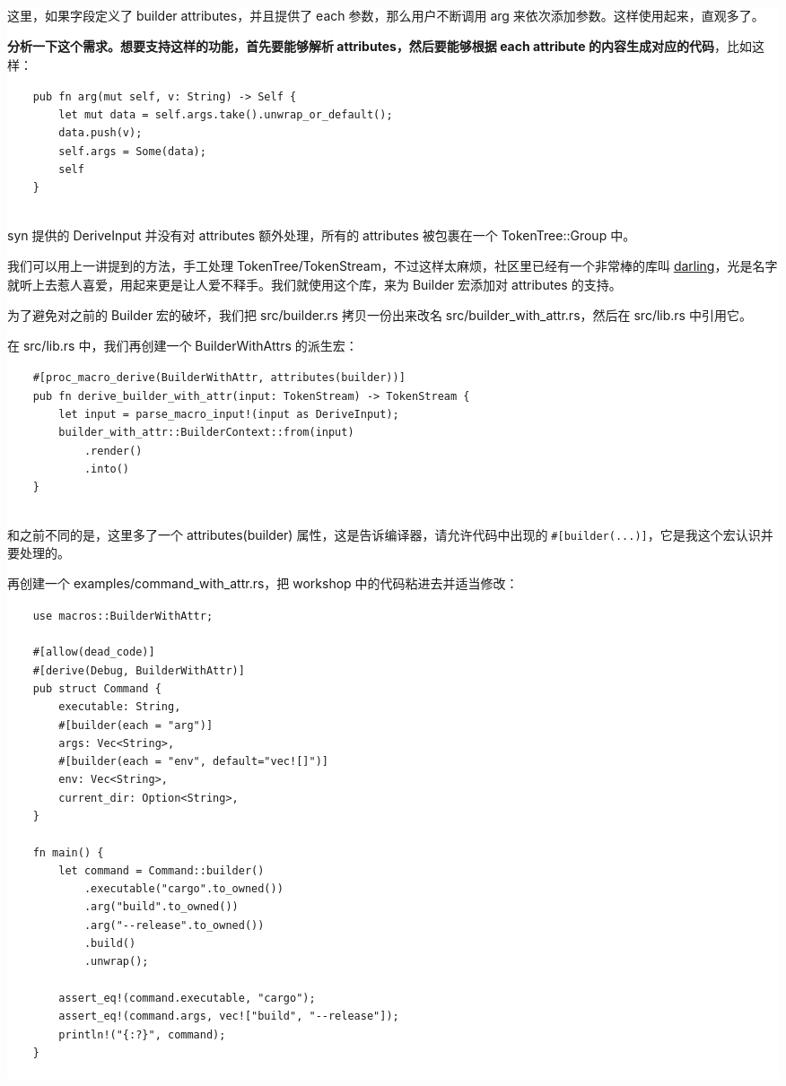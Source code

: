 这里，如果字段定义了 builder attributes，并且提供了 each 参数，那么用户不断调用 arg 来依次添加参数。这样使用起来，直观多了。

**分析一下这个需求。想要支持这样的功能，首先要能够解析 attributes，然后要能够根据 each attribute 的内容生成对应的代码**，比如这样：

```
    pub fn arg(mut self, v: String) -> Self {
        let mut data = self.args.take().unwrap_or_default();
        data.push(v);
        self.args = Some(data);
        self
    }
    

```

syn 提供的 DeriveInput 并没有对 attributes 额外处理，所有的 attributes 被包裹在一个 TokenTree::Group 中。

我们可以用上一讲提到的方法，手工处理 TokenTree/TokenStream，不过这样太麻烦，社区里已经有一个非常棒的库叫 [darling](https://github.com/teddriggs/darling)，光是名字就听上去惹人喜爱，用起来更是让人爱不释手。我们就使用这个库，来为 Builder 宏添加对 attributes 的支持。

为了避免对之前的 Builder 宏的破坏，我们把 src/builder.rs 拷贝一份出来改名 src/builder\_with\_attr.rs，然后在 src/lib.rs 中引用它。

在 src/lib.rs 中，我们再创建一个 BuilderWithAttrs 的派生宏：

```
    #[proc_macro_derive(BuilderWithAttr, attributes(builder))]
    pub fn derive_builder_with_attr(input: TokenStream) -> TokenStream {
        let input = parse_macro_input!(input as DeriveInput);
        builder_with_attr::BuilderContext::from(input)
            .render()
            .into()
    }
    

```

和之前不同的是，这里多了一个 attributes\(builder\) 属性，这是告诉编译器，请允许代码中出现的 `#[builder(...)]`，它是我这个宏认识并要处理的。

再创建一个 examples/command\_with\_attr.rs，把 workshop 中的代码粘进去并适当修改：

```
    use macros::BuilderWithAttr;
    
    #[allow(dead_code)]
    #[derive(Debug, BuilderWithAttr)]
    pub struct Command {
        executable: String,
        #[builder(each = "arg")]
        args: Vec<String>,
        #[builder(each = "env", default="vec![]")]
        env: Vec<String>,
        current_dir: Option<String>,
    }
    
    fn main() {
        let command = Command::builder()
            .executable("cargo".to_owned())
            .arg("build".to_owned())
            .arg("--release".to_owned())
            .build()
            .unwrap();
    
        assert_eq!(command.executable, "cargo");
        assert_eq!(command.args, vec!["build", "--release"]);
        println!("{:?}", command);
    }
    

```
